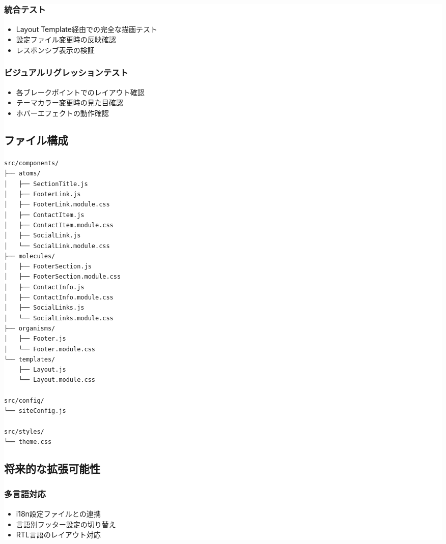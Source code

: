 ### 統合テスト
- Layout Template経由での完全な描画テスト
- 設定ファイル変更時の反映確認
- レスポンシブ表示の検証

### ビジュアルリグレッションテスト
- 各ブレークポイントでのレイアウト確認
- テーマカラー変更時の見た目確認
- ホバーエフェクトの動作確認

## ファイル構成

```
src/components/
├── atoms/
│   ├── SectionTitle.js
│   ├── FooterLink.js
│   ├── FooterLink.module.css
│   ├── ContactItem.js
│   ├── ContactItem.module.css
│   ├── SocialLink.js
│   └── SocialLink.module.css
├── molecules/
│   ├── FooterSection.js
│   ├── FooterSection.module.css
│   ├── ContactInfo.js
│   ├── ContactInfo.module.css
│   ├── SocialLinks.js
│   └── SocialLinks.module.css
├── organisms/
│   ├── Footer.js
│   └── Footer.module.css
└── templates/
    ├── Layout.js
    └── Layout.module.css

src/config/
└── siteConfig.js

src/styles/
└── theme.css
```

## 将来的な拡張可能性

### 多言語対応
- i18n設定ファイルとの連携
- 言語別フッター設定の切り替え
- RTL言語のレイアウト対応
